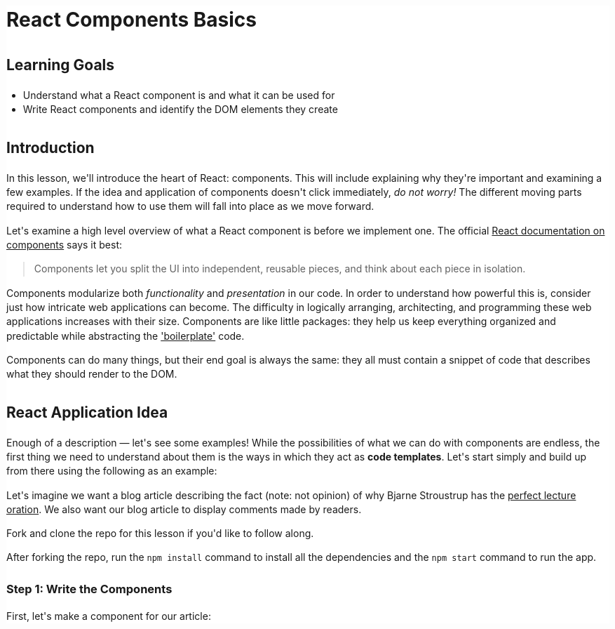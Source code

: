 # React Components Basics

## Learning Goals

- Understand what a React component is and what it can be used for
- Write React components and identify the DOM elements they create

## Introduction

In this lesson, we'll introduce the heart of React: components. This will
include explaining why they're important and examining a few examples. If the
idea and application of components doesn't click immediately, _do not worry!_
The different moving parts required to understand how to use them will fall into
place as we move forward.

Let's examine a high level overview of what a React component is before we
implement one. The official [React documentation on components][react component]
says it best:

> Components let you split the UI into independent, reusable pieces, and think
> about each piece in isolation.

Components modularize both _functionality_ and _presentation_ in our code. In
order to understand how powerful this is, consider just how intricate web
applications can become. The difficulty in logically arranging, architecting,
and programming these web applications increases with their size. Components are
like little packages: they help us keep everything organized and predictable
while abstracting the ['boilerplate'][boilerplate] code.

Components can do many things, but their end goal is always the same: they all
must contain a snippet of code that describes what they should render to the
DOM.

## React Application Idea

Enough of a description — let's see some examples! While the possibilities of
what we can do with components are endless, the first thing we need to
understand about them is the ways in which they act as **code templates**. Let's
start simply and build up from there using the following as an example:

Let's imagine we want a blog article describing the fact (note: not opinion) of
why Bjarne Stroustrup has the [perfect lecture oration][bjarne-stroustrup]. We
also want our blog article to display comments made by readers.

Fork and clone the repo for this lesson if you'd like to follow along.

After forking the repo, run the `npm install` command to install all the
dependencies and the `npm start` command to run the app.

### Step 1: Write the Components

First, let's make a component for our article:


[react component]: https://reactjs.org/docs/components-and-props.html
[boilerplate]: https://en.wikipedia.org/wiki/Boilerplate_code
[bjarne-stroustrup]: https://www.youtube.com/watch?v=JBjjnqG0BP8
[react docs rewrite]: https://github.com/reactjs/reactjs.org/issues/3308
[react docs hooks]: https://reactwithhooks.netlify.app/
[hooks]: https://reactjs.org/docs/hooks-intro.html
[beta docs]: https://beta.reactjs.org